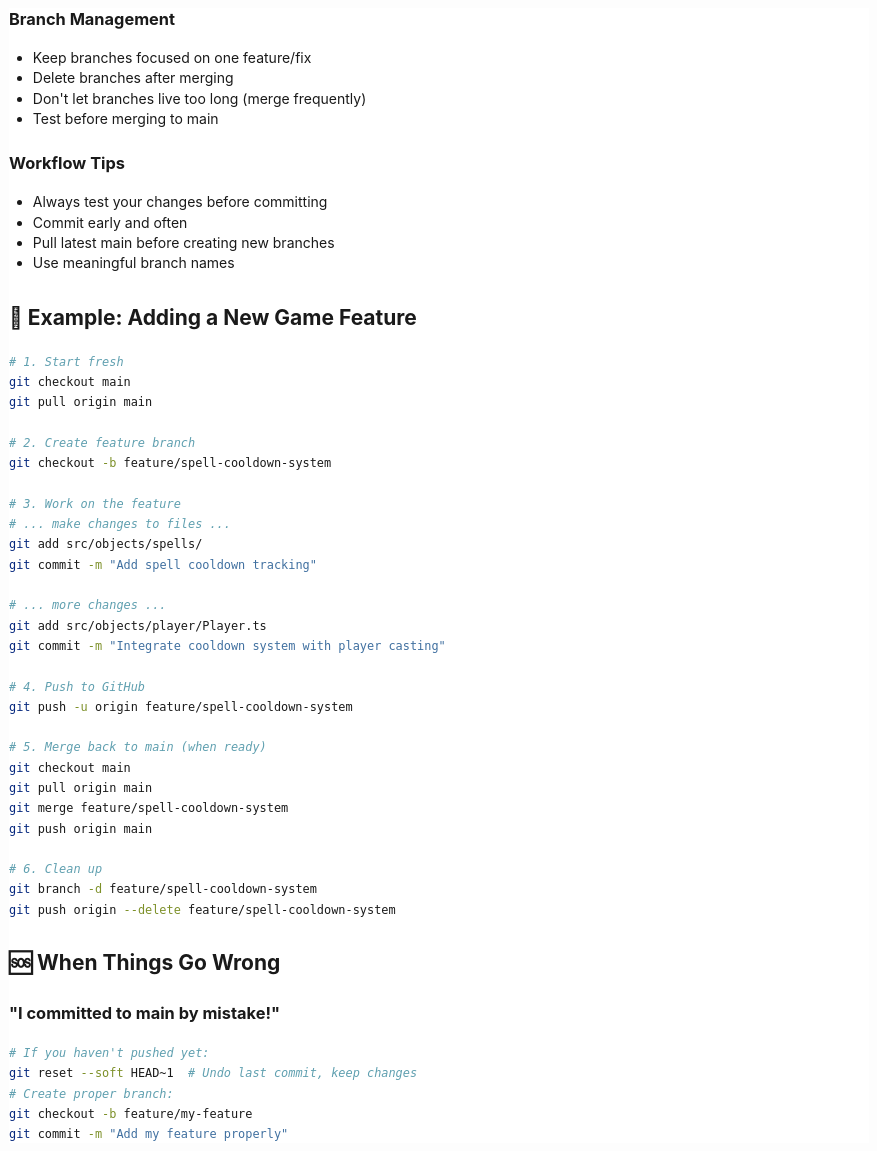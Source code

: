 ### Branch Management
- Keep branches focused on one feature/fix
- Delete branches after merging
- Don't let branches live too long (merge frequently)
- Test before merging to main

### Workflow Tips
- Always test your changes before committing
- Commit early and often
- Pull latest main before creating new branches
- Use meaningful branch names

## 📁 Example: Adding a New Game Feature

```bash
# 1. Start fresh
git checkout main
git pull origin main

# 2. Create feature branch
git checkout -b feature/spell-cooldown-system

# 3. Work on the feature
# ... make changes to files ...
git add src/objects/spells/
git commit -m "Add spell cooldown tracking"

# ... more changes ...
git add src/objects/player/Player.ts
git commit -m "Integrate cooldown system with player casting"

# 4. Push to GitHub
git push -u origin feature/spell-cooldown-system

# 5. Merge back to main (when ready)
git checkout main
git pull origin main
git merge feature/spell-cooldown-system
git push origin main

# 6. Clean up
git branch -d feature/spell-cooldown-system
git push origin --delete feature/spell-cooldown-system
```

## 🆘 When Things Go Wrong

### "I committed to main by mistake!"
```bash
# If you haven't pushed yet:
git reset --soft HEAD~1  # Undo last commit, keep changes
# Create proper branch:
git checkout -b feature/my-feature
git commit -m "Add my feature properly"
```
